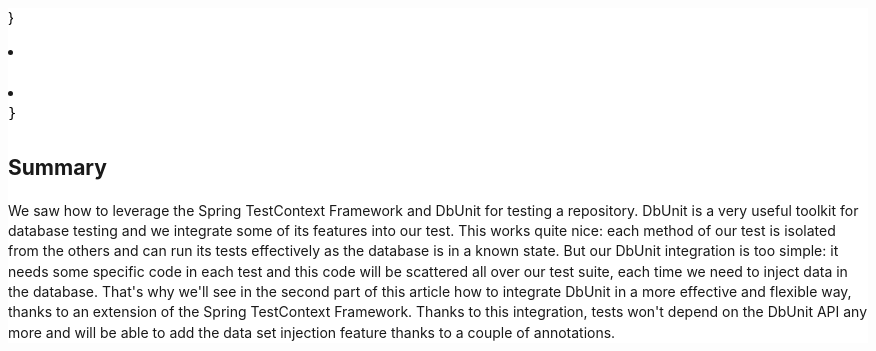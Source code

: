 <span style="color: #000000;">&#125;</span></div></li><li style="font-weight: normal;"><div style="font-family: monospace; font-weight: normal; font-style: normal; margin:0; padding:0; background:inherit;">&nbsp;</div></li><li style="font-weight: normal;"><div style="font-family: monospace; font-weight: normal; font-style: normal; margin:0; padding:0; background:inherit;"><span style="color: #000000;">&#125;</span></div></li></ol></pre> <h2>Summary</h2> <p>We saw how to leverage the Spring TestContext Framework and DbUnit for testing a repository. DbUnit is a very useful toolkit for database testing and we integrate some of its features into our test. This works quite nice: each method of our test is isolated from the others and can run its tests effectively as the database is in a known state. But our DbUnit integration is too simple: it needs some specific code in each test and this code will be scattered all over our test suite, each time we need to inject data in the database. That's why we'll see in the second part of this article how to integrate DbUnit in a more effective and flexible way, thanks to an extension of the Spring TestContext Framework. Thanks to this integration, tests won't depend on the DbUnit API any more and will be able to add the data set injection feature thanks to a couple of annotations.</p>